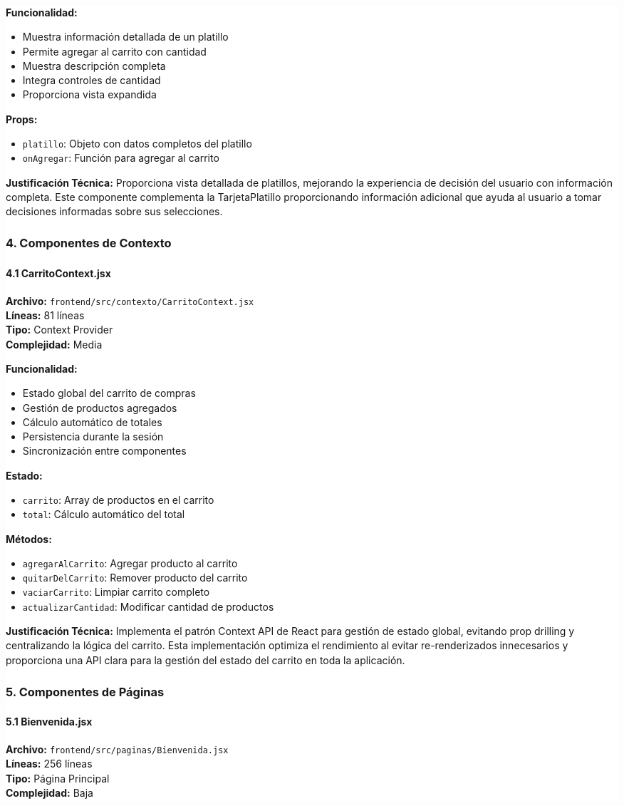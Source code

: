 **Funcionalidad:**
- Muestra información detallada de un platillo
- Permite agregar al carrito con cantidad
- Muestra descripción completa
- Integra controles de cantidad
- Proporciona vista expandida

**Props:**
- `platillo`: Objeto con datos completos del platillo
- `onAgregar`: Función para agregar al carrito

**Justificación Técnica:** Proporciona vista detallada de platillos, mejorando la experiencia de decisión del usuario con información completa. Este componente complementa la TarjetaPlatillo proporcionando información adicional que ayuda al usuario a tomar decisiones informadas sobre sus selecciones.

### 4. Componentes de Contexto

#### 4.1 CarritoContext.jsx
**Archivo:** `frontend/src/contexto/CarritoContext.jsx`  
**Líneas:** 81 líneas  
**Tipo:** Context Provider  
**Complejidad:** Media

**Funcionalidad:**
- Estado global del carrito de compras
- Gestión de productos agregados
- Cálculo automático de totales
- Persistencia durante la sesión
- Sincronización entre componentes

**Estado:**
- `carrito`: Array de productos en el carrito
- `total`: Cálculo automático del total

**Métodos:**
- `agregarAlCarrito`: Agregar producto al carrito
- `quitarDelCarrito`: Remover producto del carrito
- `vaciarCarrito`: Limpiar carrito completo
- `actualizarCantidad`: Modificar cantidad de productos

**Justificación Técnica:** Implementa el patrón Context API de React para gestión de estado global, evitando prop drilling y centralizando la lógica del carrito. Esta implementación optimiza el rendimiento al evitar re-renderizados innecesarios y proporciona una API clara para la gestión del estado del carrito en toda la aplicación.

### 5. Componentes de Páginas

#### 5.1 Bienvenida.jsx
**Archivo:** `frontend/src/paginas/Bienvenida.jsx`  
**Líneas:** 256 líneas  
**Tipo:** Página Principal  
**Complejidad:** Baja
